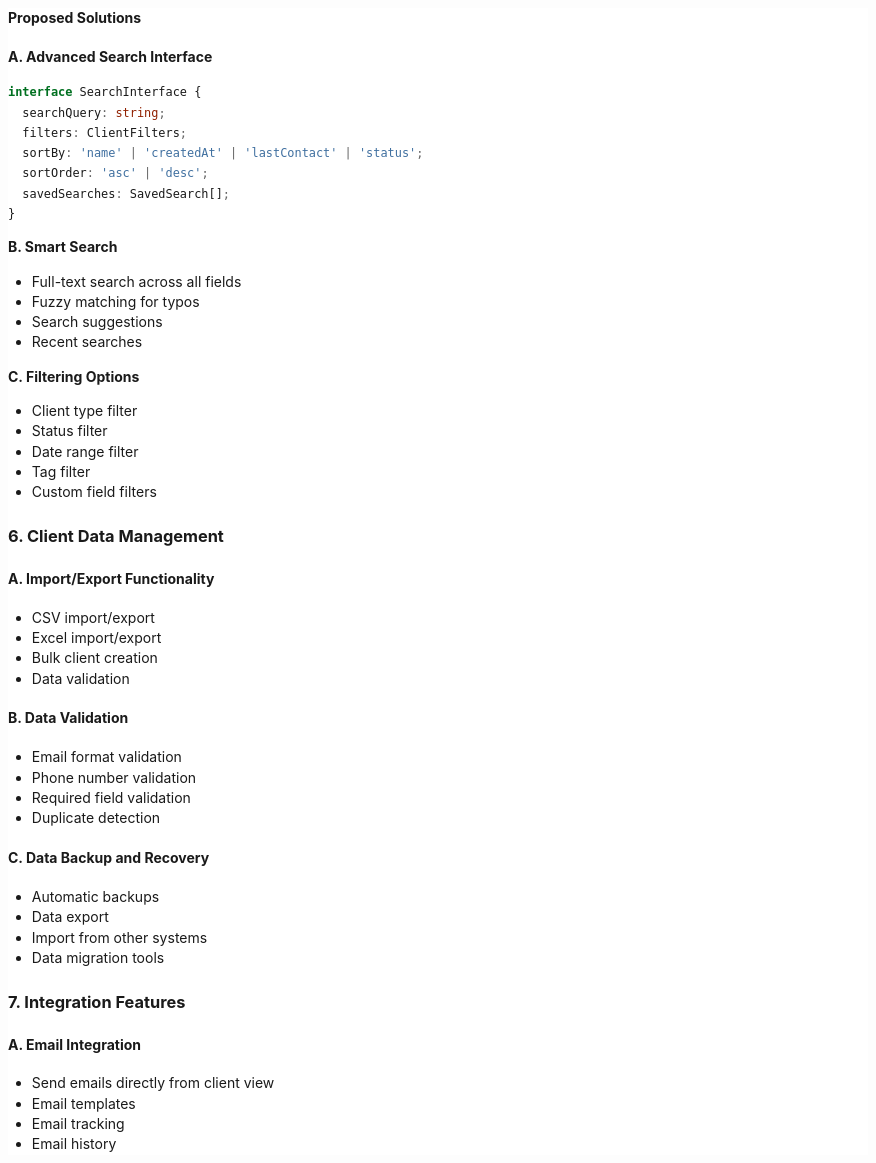 #### Proposed Solutions

**A. Advanced Search Interface**
```typescript
interface SearchInterface {
  searchQuery: string;
  filters: ClientFilters;
  sortBy: 'name' | 'createdAt' | 'lastContact' | 'status';
  sortOrder: 'asc' | 'desc';
  savedSearches: SavedSearch[];
}
```

**B. Smart Search**
- Full-text search across all fields
- Fuzzy matching for typos
- Search suggestions
- Recent searches

**C. Filtering Options**
- Client type filter
- Status filter
- Date range filter
- Tag filter
- Custom field filters

### 6. Client Data Management

#### A. Import/Export Functionality
- CSV import/export
- Excel import/export
- Bulk client creation
- Data validation

#### B. Data Validation
- Email format validation
- Phone number validation
- Required field validation
- Duplicate detection

#### C. Data Backup and Recovery
- Automatic backups
- Data export
- Import from other systems
- Data migration tools

### 7. Integration Features

#### A. Email Integration
- Send emails directly from client view
- Email templates
- Email tracking
- Email history
